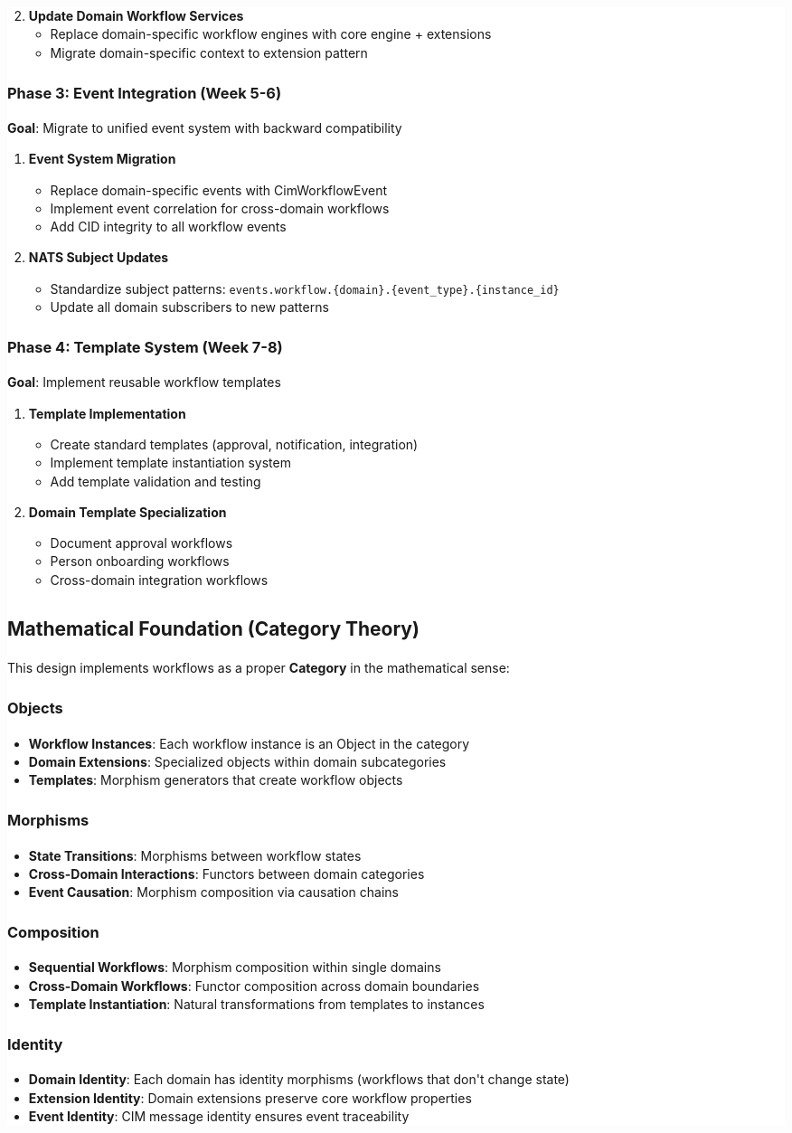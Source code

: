 2. **Update Domain Workflow Services**
   - Replace domain-specific workflow engines with core engine + extensions
   - Migrate domain-specific context to extension pattern

### Phase 3: Event Integration (Week 5-6)
**Goal**: Migrate to unified event system with backward compatibility

1. **Event System Migration**
   - Replace domain-specific events with CimWorkflowEvent
   - Implement event correlation for cross-domain workflows
   - Add CID integrity to all workflow events

2. **NATS Subject Updates**
   - Standardize subject patterns: `events.workflow.{domain}.{event_type}.{instance_id}`
   - Update all domain subscribers to new patterns

### Phase 4: Template System (Week 7-8)
**Goal**: Implement reusable workflow templates

1. **Template Implementation**
   - Create standard templates (approval, notification, integration)
   - Implement template instantiation system
   - Add template validation and testing

2. **Domain Template Specialization**
   - Document approval workflows
   - Person onboarding workflows  
   - Cross-domain integration workflows

## Mathematical Foundation (Category Theory)

This design implements workflows as a proper **Category** in the mathematical sense:

### Objects
- **Workflow Instances**: Each workflow instance is an Object in the category
- **Domain Extensions**: Specialized objects within domain subcategories
- **Templates**: Morphism generators that create workflow objects

### Morphisms  
- **State Transitions**: Morphisms between workflow states
- **Cross-Domain Interactions**: Functors between domain categories
- **Event Causation**: Morphism composition via causation chains

### Composition
- **Sequential Workflows**: Morphism composition within single domains
- **Cross-Domain Workflows**: Functor composition across domain boundaries
- **Template Instantiation**: Natural transformations from templates to instances

### Identity
- **Domain Identity**: Each domain has identity morphisms (workflows that don't change state)
- **Extension Identity**: Domain extensions preserve core workflow properties
- **Event Identity**: CIM message identity ensures event traceability
